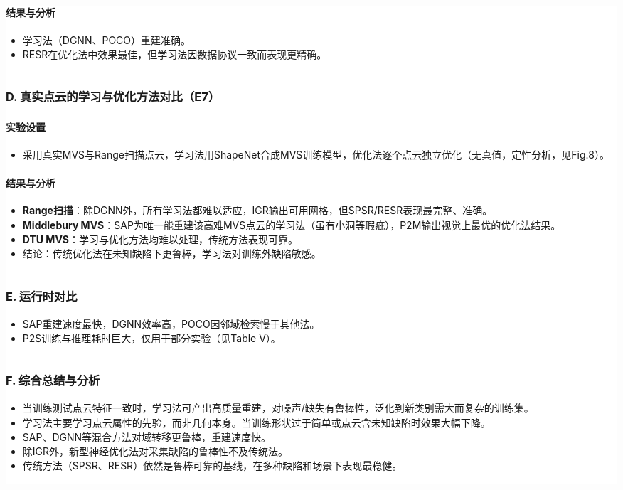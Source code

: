 #### 结果与分析

- 学习法（DGNN、POCO）重建准确。
- RESR在优化法中效果最佳，但学习法因数据协议一致而表现更精确。

---

### D. 真实点云的学习与优化方法对比（E7）

#### 实验设置
- 采用真实MVS与Range扫描点云，学习法用ShapeNet合成MVS训练模型，优化法逐个点云独立优化（无真值，定性分析，见Fig.8）。

#### 结果与分析

- **Range扫描**：除DGNN外，所有学习法都难以适应，IGR输出可用网格，但SPSR/RESR表现最完整、准确。
- **Middlebury MVS**：SAP为唯一能重建该高难MVS点云的学习法（虽有小洞等瑕疵），P2M输出视觉上最优的优化法结果。
- **DTU MVS**：学习与优化方法均难以处理，传统方法表现可靠。
- 结论：传统优化法在未知缺陷下更鲁棒，学习法对训练外缺陷敏感。

---

### E. 运行时对比

- SAP重建速度最快，DGNN效率高，POCO因邻域检索慢于其他法。
- P2S训练与推理耗时巨大，仅用于部分实验（见Table V）。

---

### F. 综合总结与分析

- 当训练测试点云特征一致时，学习法可产出高质量重建，对噪声/缺失有鲁棒性，泛化到新类别需大而复杂的训练集。
- 学习法主要学习点云属性的先验，而非几何本身。当训练形状过于简单或点云含未知缺陷时效果大幅下降。
- SAP、DGNN等混合方法对域转移更鲁棒，重建速度快。
- 除IGR外，新型神经优化法对采集缺陷的鲁棒性不及传统法。
- 传统方法（SPSR、RESR）依然是鲁棒可靠的基线，在多种缺陷和场景下表现最稳健。

---
